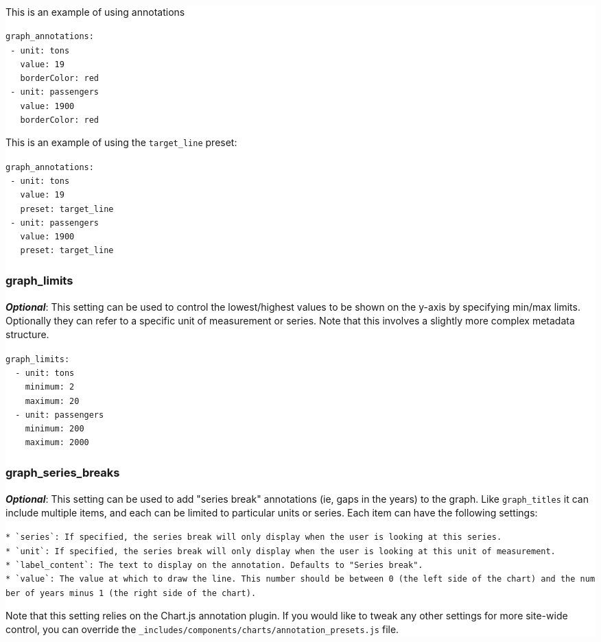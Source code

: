 This is an example of using annotations

 ```nohighlight
graph_annotations:
  - unit: tons
    value: 19
    borderColor: red
  - unit: passengers
    value: 1900
    borderColor: red
```

This is an example of using the `target_line` preset:

 ```nohighlight
graph_annotations:
  - unit: tons
    value: 19
    preset: target_line
  - unit: passengers
    value: 1900
    preset: target_line
```

### graph_limits

**_Optional_**: This setting can be used to control the lowest/highest values to be shown on the y-axis by specifying min/max limits. Optionally they can refer to a specific unit of measurement or series. Note that this involves a slightly more complex metadata structure.

```nohighlight
graph_limits:
  - unit: tons
    minimum: 2
    maximum: 20
  - unit: passengers
    minimum: 200
    maximum: 2000
```

### graph_series_breaks

**_Optional_**: This setting can be used to add "series break" annotations (ie, gaps in the years) to the graph. Like `graph_titles` it can include multiple items, and each can be limited to particular units or series. Each item can have the following settings:

    * `series`: If specified, the series break will only display when the user is looking at this series.
    * `unit`: If specified, the series break will only display when the user is looking at this unit of measurement.
    * `label_content`: The text to display on the annotation. Defaults to "Series break".
    * `value`: The value at which to draw the line. This number should be between 0 (the left side of the chart) and the number of years minus 1 (the right side of the chart).

Note that this setting relies on the Chart.js annotation plugin. If you would like to tweak any other settings for more site-wide control, you can override the `_includes/components/charts/annotation_presets.js` file.
